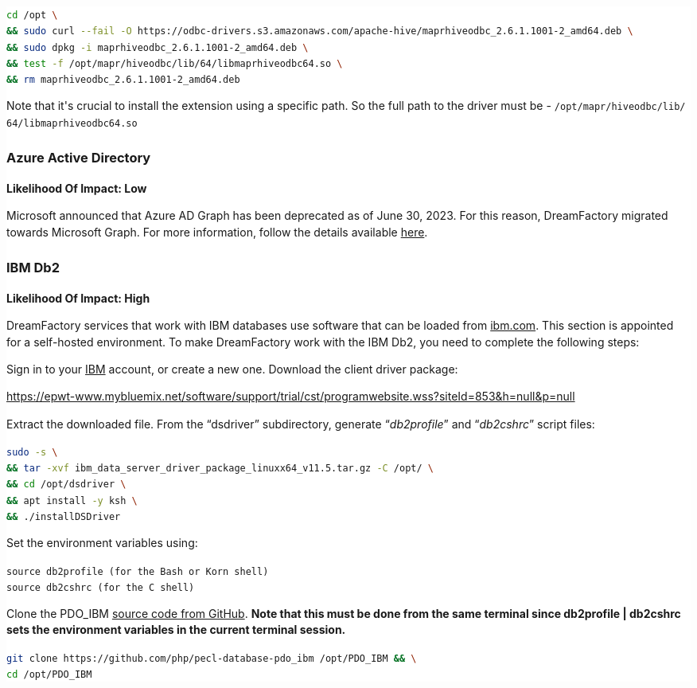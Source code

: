 ```bash
cd /opt \
&& sudo curl --fail -O https://odbc-drivers.s3.amazonaws.com/apache-hive/maprhiveodbc_2.6.1.1001-2_amd64.deb \
&& sudo dpkg -i maprhiveodbc_2.6.1.1001-2_amd64.deb \
&& test -f /opt/mapr/hiveodbc/lib/64/libmaprhiveodbc64.so \
&& rm maprhiveodbc_2.6.1.1001-2_amd64.deb
```

Note that it's crucial to install the extension using a specific path. So the full path to the driver must be - `/opt/mapr/hiveodbc/lib/64/libmaprhiveodbc64.so`

### Azure Active Directory
**Likelihood Of Impact: Low**

Microsoft announced that Azure AD Graph has been deprecated as of June 30, 2023. For this reason, DreamFactory migrated towards Microsoft Graph. For more information, follow the details available [here](https://techcommunity.microsoft.com/t5/microsoft-entra-azure-ad-blog/microsoft-entra-change-announcements-september-2022-train/ba-p/2967454).

### IBM Db2
**Likelihood Of Impact: High**

DreamFactory services that work with IBM databases use software that can be loaded from [ibm.com](https://www.ibm.com/us-en/). This section is appointed for a self-hosted environment. To make DreamFactory work with the IBM Db2, you need to complete the following steps:

Sign in to your [IBM](https://www.ibm.com/us-en/) account, or create a new one. Download the client driver package:

https://epwt-www.mybluemix.net/software/support/trial/cst/programwebsite.wss?siteId=853&h=null&p=null

Extract the downloaded file. From the “dsdriver” subdirectory, generate “*db2profile*” and “*db2cshrc*” script files:

```bash
sudo -s \
&& tar -xvf ibm_data_server_driver_package_linuxx64_v11.5.tar.gz -C /opt/ \
&& cd /opt/dsdriver \
&& apt install -y ksh \
&& ./installDSDriver
```

Set the environment variables using:

```
source db2profile (for the Bash or Korn shell)
source db2cshrc (for the C shell)
```

Clone the PDO_IBM [source code from GitHub](https://github.com/php/pecl-database-pdo_ibm). **Note that this must be done from the same terminal since db2profile | db2cshrc sets the environment variables in the current terminal session.**

```bash
git clone https://github.com/php/pecl-database-pdo_ibm /opt/PDO_IBM && \
cd /opt/PDO_IBM
```
